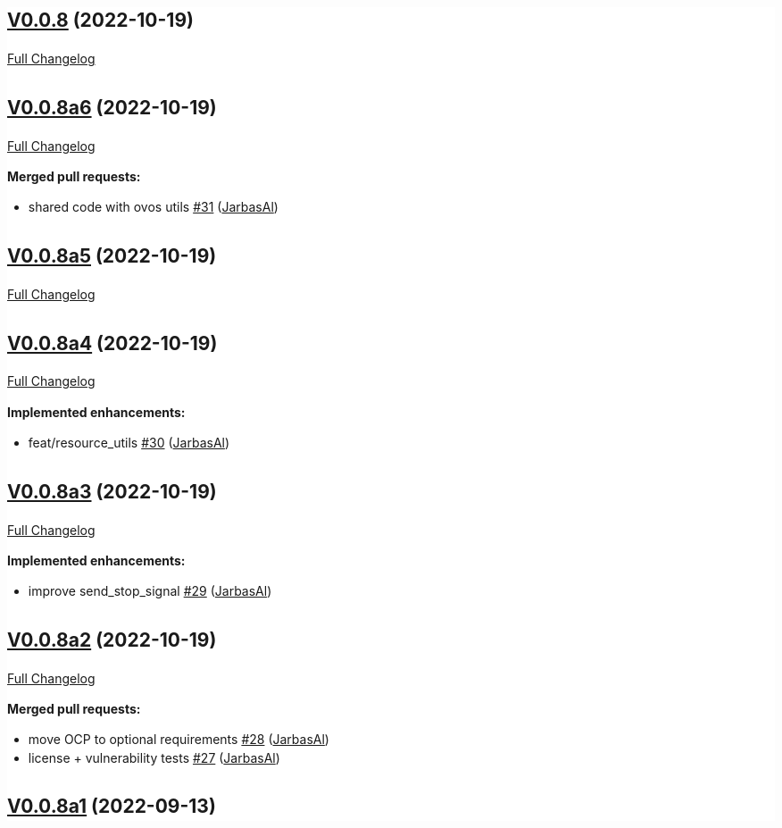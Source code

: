 ## [V0.0.8](https://github.com/OpenVoiceOS/OVOS-workshop/tree/V0.0.8) (2022-10-19)

[Full Changelog](https://github.com/OpenVoiceOS/OVOS-workshop/compare/V0.0.8a6...V0.0.8)

## [V0.0.8a6](https://github.com/OpenVoiceOS/OVOS-workshop/tree/V0.0.8a6) (2022-10-19)

[Full Changelog](https://github.com/OpenVoiceOS/OVOS-workshop/compare/V0.0.8a5...V0.0.8a6)

**Merged pull requests:**

- shared code with ovos utils [\#31](https://github.com/OpenVoiceOS/OVOS-workshop/pull/31) ([JarbasAl](https://github.com/JarbasAl))

## [V0.0.8a5](https://github.com/OpenVoiceOS/OVOS-workshop/tree/V0.0.8a5) (2022-10-19)

[Full Changelog](https://github.com/OpenVoiceOS/OVOS-workshop/compare/V0.0.8a4...V0.0.8a5)

## [V0.0.8a4](https://github.com/OpenVoiceOS/OVOS-workshop/tree/V0.0.8a4) (2022-10-19)

[Full Changelog](https://github.com/OpenVoiceOS/OVOS-workshop/compare/V0.0.8a3...V0.0.8a4)

**Implemented enhancements:**

- feat/resource\_utils [\#30](https://github.com/OpenVoiceOS/OVOS-workshop/pull/30) ([JarbasAl](https://github.com/JarbasAl))

## [V0.0.8a3](https://github.com/OpenVoiceOS/OVOS-workshop/tree/V0.0.8a3) (2022-10-19)

[Full Changelog](https://github.com/OpenVoiceOS/OVOS-workshop/compare/V0.0.8a2...V0.0.8a3)

**Implemented enhancements:**

- improve send\_stop\_signal [\#29](https://github.com/OpenVoiceOS/OVOS-workshop/pull/29) ([JarbasAl](https://github.com/JarbasAl))

## [V0.0.8a2](https://github.com/OpenVoiceOS/OVOS-workshop/tree/V0.0.8a2) (2022-10-19)

[Full Changelog](https://github.com/OpenVoiceOS/OVOS-workshop/compare/V0.0.8a1...V0.0.8a2)

**Merged pull requests:**

- move OCP to optional requirements [\#28](https://github.com/OpenVoiceOS/OVOS-workshop/pull/28) ([JarbasAl](https://github.com/JarbasAl))
- license + vulnerability tests [\#27](https://github.com/OpenVoiceOS/OVOS-workshop/pull/27) ([JarbasAl](https://github.com/JarbasAl))

## [V0.0.8a1](https://github.com/OpenVoiceOS/OVOS-workshop/tree/V0.0.8a1) (2022-09-13)
